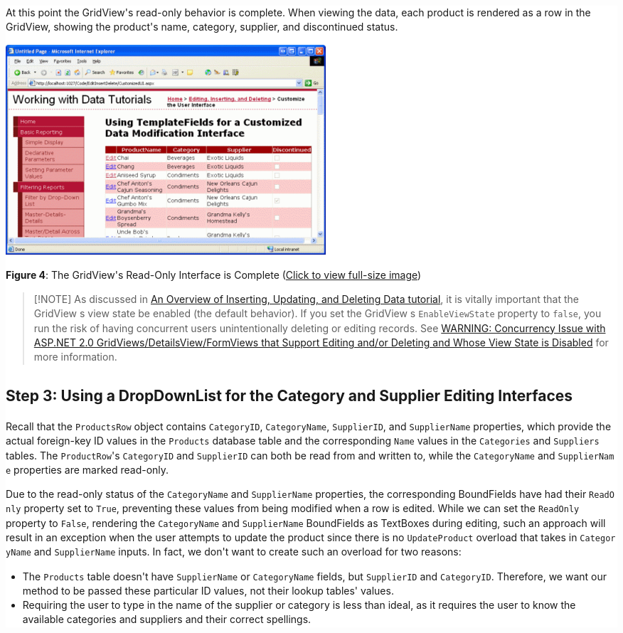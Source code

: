 At this point the GridView's read-only behavior is complete. When viewing the data, each product is rendered as a row in the GridView, showing the product's name, category, supplier, and discontinued status.


[![The GridView's Read-Only Interface is Complete](customizing-the-data-modification-interface-vb/_static/image11.png)](customizing-the-data-modification-interface-vb/_static/image10.png)

**Figure 4**: The GridView's Read-Only Interface is Complete ([Click to view full-size image](customizing-the-data-modification-interface-vb/_static/image12.png))


> [!NOTE] As discussed in [An Overview of Inserting, Updating, and Deleting Data tutorial](an-overview-of-inserting-updating-and-deleting-data-cs.md), it is vitally important that the GridView s view state be enabled (the default behavior). If you set the GridView s `EnableViewState` property to `false`, you run the risk of having concurrent users unintentionally deleting or editing records. See [WARNING: Concurrency Issue with ASP.NET 2.0 GridViews/DetailsView/FormViews that Support Editing and/or Deleting and Whose View State is Disabled](http://scottonwriting.net/sowblog/posts/10054.aspx) for more information.


## Step 3: Using a DropDownList for the Category and Supplier Editing Interfaces

Recall that the `ProductsRow` object contains `CategoryID`, `CategoryName`, `SupplierID`, and `SupplierName` properties, which provide the actual foreign-key ID values in the `Products` database table and the corresponding `Name` values in the `Categories` and `Suppliers` tables. The `ProductRow`'s `CategoryID` and `SupplierID` can both be read from and written to, while the `CategoryName` and `SupplierName` properties are marked read-only.

Due to the read-only status of the `CategoryName` and `SupplierName` properties, the corresponding BoundFields have had their `ReadOnly` property set to `True`, preventing these values from being modified when a row is edited. While we can set the `ReadOnly` property to `False`, rendering the `CategoryName` and `SupplierName` BoundFields as TextBoxes during editing, such an approach will result in an exception when the user attempts to update the product since there is no `UpdateProduct` overload that takes in `CategoryName` and `SupplierName` inputs. In fact, we don't want to create such an overload for two reasons:

- The `Products` table doesn't have `SupplierName` or `CategoryName` fields, but `SupplierID` and `CategoryID`. Therefore, we want our method to be passed these particular ID values, not their lookup tables' values.
- Requiring the user to type in the name of the supplier or category is less than ideal, as it requires the user to know the available categories and suppliers and their correct spellings.
